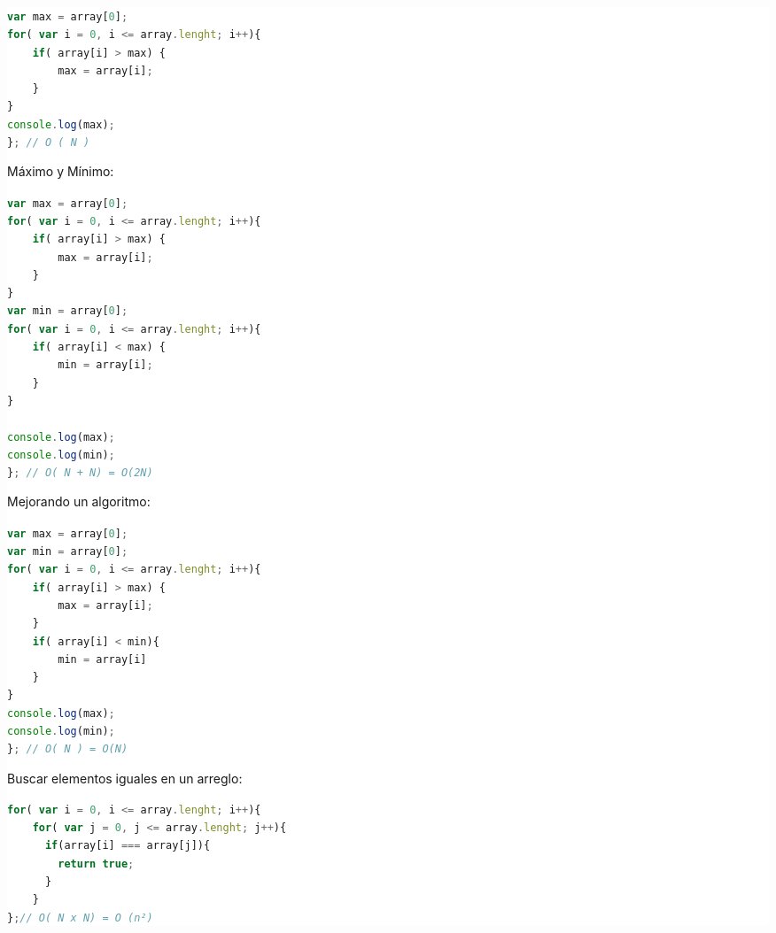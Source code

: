 ```javascript
var max = array[0];
for( var i = 0, i <= array.lenght; i++){
	if( array[i] > max)	{
		max = array[i];
	}
}
console.log(max);
}; // O ( N ) 
```

Máximo y Mínimo:

```javascript
var max = array[0];
for( var i = 0, i <= array.lenght; i++){
	if( array[i] > max)	{
		max = array[i];
	}
}
var min = array[0];
for( var i = 0, i <= array.lenght; i++){
	if( array[i] < max)	{
		min = array[i];
	}
}

console.log(max);
console.log(min);
}; // O( N + N) = O(2N)
```
Mejorando un algoritmo:

```javascript
var max = array[0];
var min = array[0];
for( var i = 0, i <= array.lenght; i++){
	if( array[i] > max)	{
		max = array[i];
	}
	if( array[i] < min){
		min = array[i]
	}
}
console.log(max);
console.log(min);
}; // O( N ) = O(N)
```

Buscar elementos iguales en un arreglo:

```javascript
for( var i = 0, i <= array.lenght; i++){
	for( var j = 0, j <= array.lenght; j++){
	  if(array[i] === array[j]){
	  	return true;
	  }
	}
};// O( N x N) = O (n²)
```
